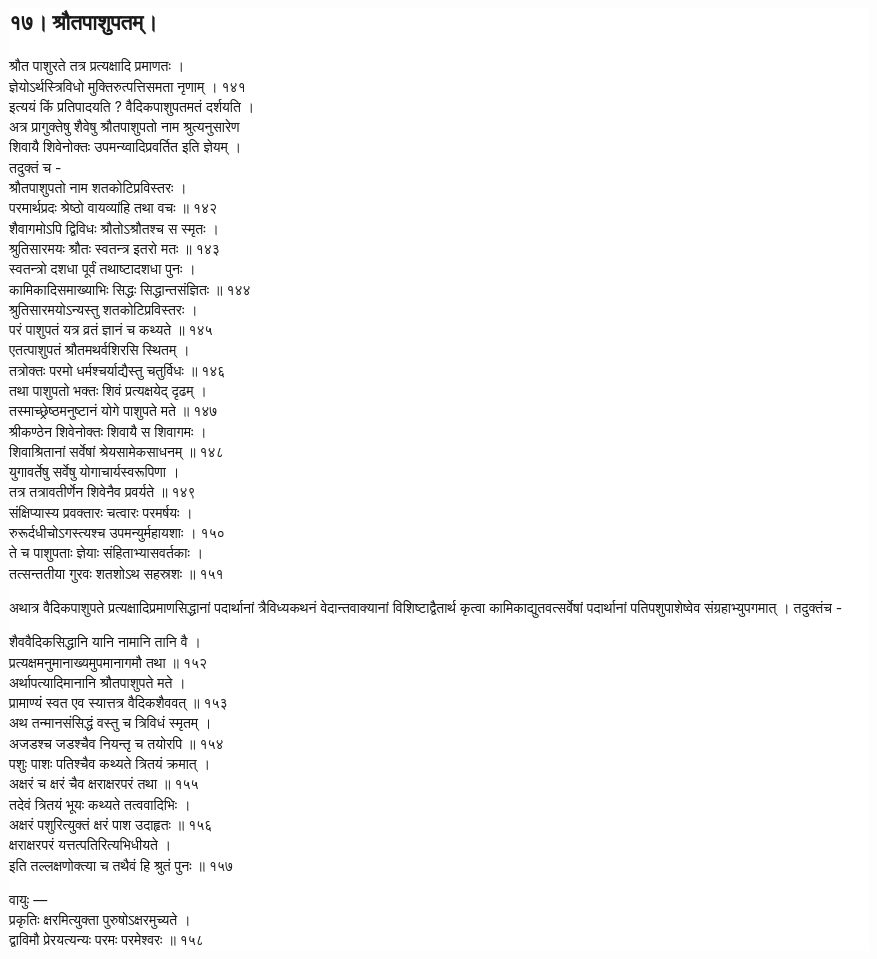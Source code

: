 
## १७। श्रौतपाशुपतम्।
श्रौत पाशुरते तत्र प्रत्यक्षादि प्रमाणतः ।  
ज्ञेयोऽर्थस्त्रिविधो मुक्तिरुत्पत्तिसमता नृणाम् । १४१  
इत्ययं किं प्रतिपादयति ? वैदिकपाशुपतमतं दर्शयति ।  
अत्र प्रागुक्तेषु शैवेषु श्रौतपाशुपतो नाम श्रुत्यनुसारेण  
शिवायै शिवेनोक्तः उपमन्य्वादिप्रवर्तित इति ज्ञेयम् ।  
तदुक्तं च -  
श्रौतपाशुपतो नाम शतकोटिप्रविस्तरः ।  
परमार्थप्रदः श्रेष्ठो वायव्यांहि तथा वचः ॥ १४२  
शैवागमोऽपि द्विविधः श्रौतोऽश्रौतश्च स स्मृतः ।  
श्रुतिसारमयः श्रौतः स्वतन्त्र इतरो मतः ॥ १४३  
स्वतन्त्रो दशधा पूर्वं तथाष्टादशधा पुनः ।  
कामिकादिसमाख्याभिः सिद्धः सिद्धान्तसंज्ञितः ॥ १४४  
श्रुतिसारमयोऽन्यस्तु शतकोटिप्रविस्तरः ।  
परं पाशुपतं यत्र व्रतं ज्ञानं च कथ्यते ॥ १४५  
एतत्पाशुपतं श्रौतमथर्वशिरसि स्थितम् ।  
तत्रोक्तः परमो धर्मश्चर्याद्यैस्तु चतुर्विधः ॥ १४६  
तथा पाशुपतो भक्तः शिवं प्रत्यक्षयेद् दृढम् ।  
तस्माच्छ्रेष्ठमनुष्टानं योगे पाशुपते मते ॥ १४७  
श्रीकण्ठेन शिवेनोक्तः शिवायै स शिवागमः ।  
शिवाश्रितानां सर्वेषां श्रेयसामेकसाधनम् ॥ १४८  
युगावर्तेषु सर्वेषु योगाचार्यस्वरूपिणा ।  
तत्र तत्रावतीर्णेन शिवेनैव प्रवर्यते ॥ १४९  
संक्षिप्यास्य प्रवक्तारः चत्वारः परमर्षयः ।  
रुरूर्दधीचोऽगस्त्यश्च उपमन्युर्महायशाः । १५०  
ते च पाशुपताः ज्ञेयाः संहिताभ्यासवर्तकाः ।  
तत्सन्ततीया गुरवः शतशोऽथ सहस्रशः ॥ १५१  



अथात्र वैदिकपाशुपते प्रत्यक्षादिप्रमाणसिद्धानां पदार्थानां त्रैविध्यकथनं वेदान्तवाक्यानां विशिष्टाद्वैतार्थ कृत्वा कामिकाद्युतवत्सर्वेषां पदार्थानां पतिपशुपाशेष्वेव संग्रहाभ्युपगमात् ।  तदुक्तंच -  



शैववैदिकसिद्धानि यानि नामानि तानि वै ।  
प्रत्यक्षमनुमानाख्यमुपमानागमौ तथा ॥ १५२  
अर्थापत्यादिमानानि श्रौतपाशुपते मते ।  
प्रामाण्यं स्वत एव स्यात्तत्र वैदिकशैववत् ॥ १५३  
अथ तन्मानसंसिद्धं वस्तु च त्रिविधं स्मृतम् ।  
अजडश्च जडश्चैव नियन्तृ च तयोरपि ॥ १५४  
पशुः पाशः पतिश्चैव कथ्यते त्रितयं क्रमात् ।  
अक्षरं च क्षरं चैव क्षराक्षरपरं तथा ॥ १५५  
तदेवं त्रितयं भूयः कथ्यते तत्ववादिभिः  ।  
अक्षरं पशुरित्युक्तं क्षरं पाश उदाहृतः ॥ १५६  
क्षराक्षरपरं यत्तत्पतिरित्यभिधीयते  ।  
इति तल्लक्षणोक्त्या च तथैवं हि श्रुतं पुनः ॥ १५७  



वायुः —  
प्रकृतिः क्षरमित्युक्ता पुरुषोऽक्षरमुच्यते ।  
द्वाविमौ प्रेरयत्यन्यः परमः परमेश्वरः  ॥ १५८  
